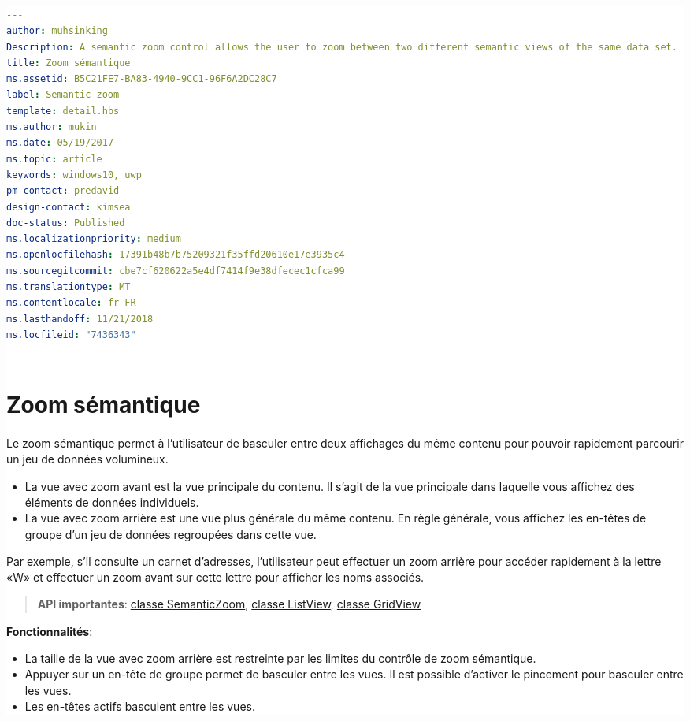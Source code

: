 ```yaml
---
author: muhsinking
Description: A semantic zoom control allows the user to zoom between two different semantic views of the same data set.
title: Zoom sémantique
ms.assetid: B5C21FE7-BA83-4940-9CC1-96F6A2DC28C7
label: Semantic zoom
template: detail.hbs
ms.author: mukin
ms.date: 05/19/2017
ms.topic: article
keywords: windows10, uwp
pm-contact: predavid
design-contact: kimsea
doc-status: Published
ms.localizationpriority: medium
ms.openlocfilehash: 17391b48b7b75209321f35ffd20610e17e3935c4
ms.sourcegitcommit: cbe7cf620622a5e4df7414f9e38dfecec1cfca99
ms.translationtype: MT
ms.contentlocale: fr-FR
ms.lasthandoff: 11/21/2018
ms.locfileid: "7436343"
---
```

# <a name="semantic-zoom"></a>Zoom sémantique

 

Le zoom sémantique permet à l’utilisateur de basculer entre deux affichages du même contenu pour pouvoir rapidement parcourir un jeu de données volumineux.
 
- La vue avec zoom avant est la vue principale du contenu. Il s’agit de la vue principale dans laquelle vous affichez des éléments de données individuels. 
- La vue avec zoom arrière est une vue plus générale du même contenu. En règle générale, vous affichez les en-têtes de groupe d’un jeu de données regroupées dans cette vue. 

Par exemple, s’il consulte un carnet d’adresses, l’utilisateur peut effectuer un zoom arrière pour accéder rapidement à la lettre «W» et effectuer un zoom avant sur cette lettre pour afficher les noms associés. 

> **API importantes**: [classe SemanticZoom](https://msdn.microsoft.com/library/windows/apps/hh702601), [classe ListView](https://msdn.microsoft.com/library/windows/apps/xaml/windows.ui.xaml.controls.listview.aspx), [classe GridView](https://msdn.microsoft.com/library/windows/apps/xaml/windows.ui.xaml.controls.gridview.aspx)

**Fonctionnalités**:

-   La taille de la vue avec zoom arrière est restreinte par les limites du contrôle de zoom sémantique.
-   Appuyer sur un en-tête de groupe permet de basculer entre les vues. Il est possible d’activer le pincement pour basculer entre les vues.
-   Les en-têtes actifs basculent entre les vues.
